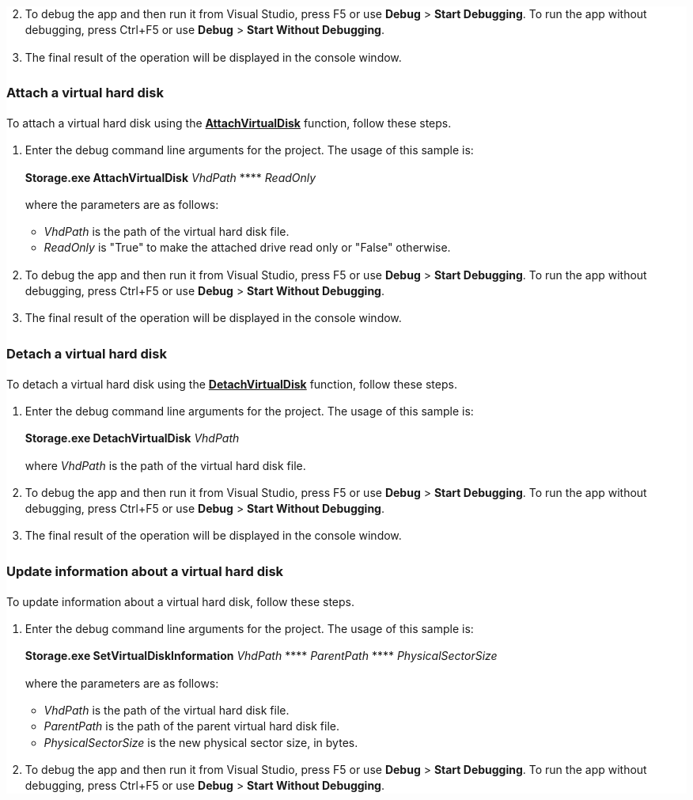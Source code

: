 2.  To debug the app and then run it from Visual Studio, press F5 or use **Debug** \> **Start Debugging**. To run the app without debugging, press Ctrl+F5 or use **Debug** \> **Start Without Debugging**.

3.  The final result of the operation will be displayed in the console window.

### Attach a virtual hard disk

To attach a virtual hard disk using the [**AttachVirtualDisk**](http://msdn.microsoft.com/en-us/library/windows/desktop/dd323692) function, follow these steps.

1.  Enter the debug command line arguments for the project. The usage of this sample is:

    **Storage.exe AttachVirtualDisk** *VhdPath* **** *ReadOnly*

    where the parameters are as follows:

    -   *VhdPath* is the path of the virtual hard disk file.
    -   *ReadOnly* is "True" to make the attached drive read only or "False" otherwise.

2.  To debug the app and then run it from Visual Studio, press F5 or use **Debug** \> **Start Debugging**. To run the app without debugging, press Ctrl+F5 or use **Debug** \> **Start Without Debugging**.

3.  The final result of the operation will be displayed in the console window.

### Detach a virtual hard disk

To detach a virtual hard disk using the [**DetachVirtualDisk**](http://msdn.microsoft.com/en-us/library/windows/desktop/dd323696) function, follow these steps.

1.  Enter the debug command line arguments for the project. The usage of this sample is:

    **Storage.exe DetachVirtualDisk** *VhdPath*

    where *VhdPath* is the path of the virtual hard disk file.

2.  To debug the app and then run it from Visual Studio, press F5 or use **Debug** \> **Start Debugging**. To run the app without debugging, press Ctrl+F5 or use **Debug** \> **Start Without Debugging**.

3.  The final result of the operation will be displayed in the console window.

### Update information about a virtual hard disk

To update information about a virtual hard disk, follow these steps.

1.  Enter the debug command line arguments for the project. The usage of this sample is:

    **Storage.exe SetVirtualDiskInformation** *VhdPath* **** *ParentPath* **** *PhysicalSectorSize*

    where the parameters are as follows:

    -   *VhdPath* is the path of the virtual hard disk file.
    -   *ParentPath* is the path of the parent virtual hard disk file.
    -   *PhysicalSectorSize* is the new physical sector size, in bytes.

2.  To debug the app and then run it from Visual Studio, press F5 or use **Debug** \> **Start Debugging**. To run the app without debugging, press Ctrl+F5 or use **Debug** \> **Start Without Debugging**.
